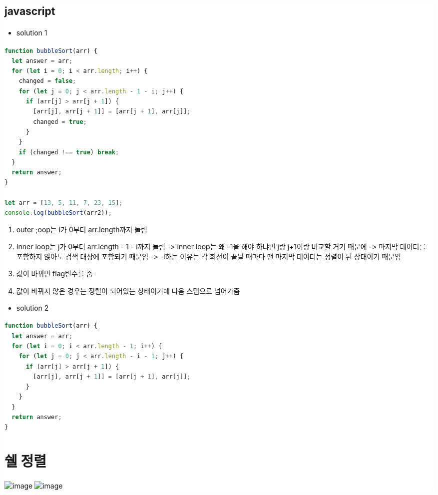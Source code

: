 ## javascript

- solution 1

```javascript
function bubbleSort(arr) {
  let answer = arr;
  for (let i = 0; i < arr.length; i++) {
    changed = false;
    for (let j = 0; j < arr.length - 1 - i; j++) {
      if (arr[j] > arr[j + 1]) {
        [arr[j], arr[j + 1]] = [arr[j + 1], arr[j]];
        changed = true;
      }
    }
    if (changed !== true) break;
  }
  return answer;
}

let arr = [13, 5, 11, 7, 23, 15];
console.log(bubbleSort(arr2));
```

1. outer ;oop는 i가 0부터 arr.length까지 돌림
2. Inner loop는 j가 0부터 arr.length - 1 - i까지 돌림
   -> inner loop는 왜 -1을 해야 하냐면 j랑 j+1이랑 비교할 거기 때문에
   -> 마지막 데이터를 포함하지 않아도 검색 대상에 포함되기 때문임
   -> -i하는 이유는 각 회전이 끝날 때마다 맨 마지막 데이터는 정렬이 된 상태이기 때문임

3. 값이 바뀌면 flag변수를 줌
4. 값이 바뀌지 않은 경우는 정렬이 되어있는 상태이기에 다음 스탭으로 넘어가줌

- solution 2

```javascript
function bubbleSort(arr) {
  let answer = arr;
  for (let i = 0; i < arr.length - 1; i++) {
    for (let j = 0; j < arr.length - i - 1; j++) {
      if (arr[j] > arr[j + 1]) {
        [arr[j], arr[j + 1]] = [arr[j + 1], arr[j]];
      }
    }
  }
  return answer;
}
```

# 쉘 정렬

<img width="695" alt="image" src="https://user-images.githubusercontent.com/70371342/228281435-8f5b29a7-d9f2-49f7-bb35-7079b5f99e69.png">
<img width="659" alt="image" src="https://user-images.githubusercontent.com/70371342/228281666-a35df438-9bd0-4a0a-a769-8d803fce9e3c.png">
